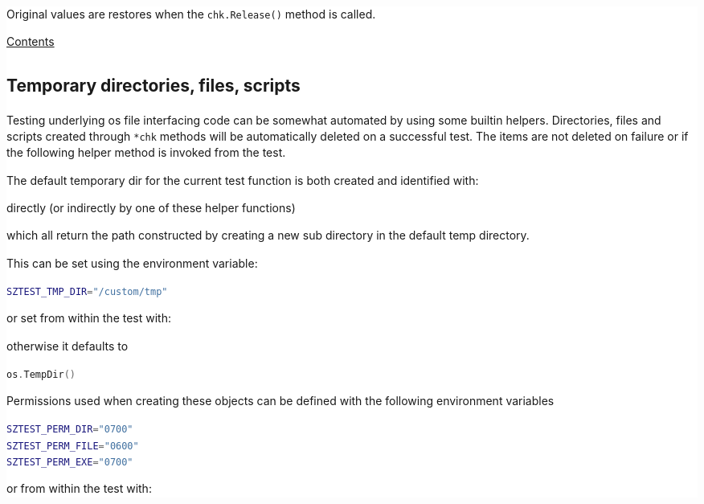 

Original values are restores when the ```chk.Release()``` method is called.

[Contents](#contents)

## Temporary directories, files, scripts

Testing underlying os file interfacing code can be somewhat automated by
using some builtin helpers.  Directories, files and scripts created through
```*chk``` methods will be automatically deleted on a successful test.  The
items are not deleted on failure or if the following helper method is invoked
from the test.

<!--- gotomd::dcls::./Chk.KeepTmpFiles -->

The default temporary dir for the current test function is both created
and identified with:

<!--- gotomd::dcls::./Chk.CreateTmpDir -->

directly (or indirectly by one of these helper functions)

<!--- gotomd::dcls::./Chk.CreateTmpFile Chk.CreateTmpFileIn Chk.CreateTmpFileAs Chk.CreateTmpUnixScript Chk.CreateTmpUnixScriptIn Chk.CreateTmpUnixScriptAs Chk.CreateTmpSubDir -->

which all return the path constructed by creating a new sub directory in the
default temp directory.

This can be set using the environment variable:

```bash
SZTEST_TMP_DIR="/custom/tmp"
```

or set from within the test with:

<!--- gotomd::dcls::./Chk.SetTmpDir -->

otherwise it defaults to

```go
os.TempDir()
```

Permissions used when creating these objects can be defined with the following
environment variables

```bash
SZTEST_PERM_DIR="0700"
SZTEST_PERM_FILE="0600"
SZTEST_PERM_EXE="0700"
```

 or from within the test with:

<!--- gotomd::dcls::./Chk.SetPermDir Chk.SetPermFile Chk.SetPermExe -->
